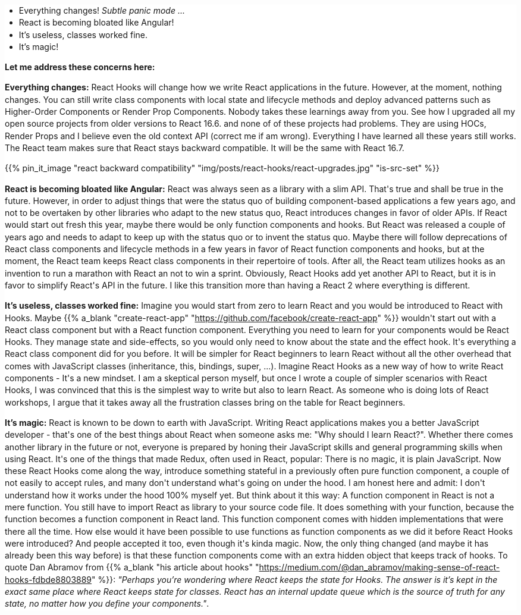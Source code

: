 * Everything changes! *Subtle panic mode ...*
* React is becoming bloated like Angular!
* It’s useless, classes worked fine.
* It’s magic!

**Let me address these concerns here:**

**Everything changes:** React Hooks will change how we write React applications in the future. However, at the moment, nothing changes. You can still write class components with local state and lifecycle methods and deploy advanced patterns such as Higher-Order Components or Render Prop Components. Nobody takes these learnings away from you. See how I upgraded all my open source projects from older versions to React 16.6. and none of of these projects had problems. They are using HOCs, Render Props and I believe even the old context API (correct me if am wrong). Everything I have learned all these years still works. The React team makes sure that React stays backward compatible. It will be the same with React 16.7.

{{% pin_it_image "react backward compatibility" "img/posts/react-hooks/react-upgrades.jpg" "is-src-set" %}}

**React is becoming bloated like Angular:** React was always seen as a library with a slim API. That's true and shall be true in the future. However, in order to adjust things that were the status quo of building component-based applications a few years ago, and not to be overtaken by other libraries who adapt to the new status quo, React introduces changes in favor of older APIs. If React would start out fresh this year, maybe there would be only function components and hooks. But React was released a couple of years ago and needs to adapt to keep up with the status quo or to invent the status quo. Maybe there will follow deprecations of React class components and lifecycle methods in a few years in favor of React function components and hooks, but at the moment, the React team keeps React class components in their repertoire of tools. After all, the React team utilizes hooks as an invention to run a marathon with React an not to win a sprint. Obviously, React Hooks add yet another API to React, but it is in favor to simplify React's API in the future. I like this transition more than having a React 2 where everything is different.

**It’s useless, classes worked fine:** Imagine you would start from zero to learn React and you would be introduced to React with Hooks. Maybe {{% a_blank "create-react-app" "https://github.com/facebook/create-react-app" %}} wouldn't start out with a React class component but with a React function component. Everything you need to learn for your components would be React Hooks. They manage state and side-effects, so you would only need to know about the state and the effect hook. It's everything a React class component did for you before. It will be simpler for React beginners to learn React without all the other overhead that comes with JavaScript classes (inheritance, this, bindings, super, ...). Imagine React Hooks as a new way of how to write React components - It's a new mindset. I am a skeptical person myself, but once I wrote a couple of simpler scenarios with React Hooks, I was convinced that this is the simplest way to write but also to learn React. As someone who is doing lots of React workshops, I argue that it takes away all the frustration classes bring on the table for React beginners.

**It’s magic:** React is known to be down to earth with JavaScript. Writing React applications makes you a better JavaScript developer - that's one of the best things about React when someone asks me: "Why should I learn React?". Whether there comes another library in the future or not, everyone is prepared by honing their JavaScript skills and general programming skills when using React. It's one of the things that made Redux, often used in React, popular: There is no magic, it is plain JavaScript. Now these React Hooks come along the way, introduce something stateful in a previously often pure function component, a couple of not easily to accept rules, and many don't understand what's going on under the hood. I am honest here and admit: I don't understand how it works under the hood 100% myself yet. But think about it this way: A function component in React is not a mere function. You still have to import React as library to your source code file. It does something with your function, because the function becomes a function component in React land. This function component comes with hidden implementations that were there all the time. How else would it have been possible to use functions as function components as we did it before React Hooks were introduced? And people accepted it too, even though it's kinda magic. Now, the only thing changed (and maybe it has already been this way before) is that these function components come with an extra hidden object that keeps track of hooks. To quote Dan Abramov from {{% a_blank "his article about hooks" "https://medium.com/@dan_abramov/making-sense-of-react-hooks-fdbde8803889" %}}: *"Perhaps you’re wondering where React keeps the state for Hooks. The answer is it’s kept in the exact same place where React keeps state for classes. React has an internal update queue which is the source of truth for any state, no matter how you define your components."*.
